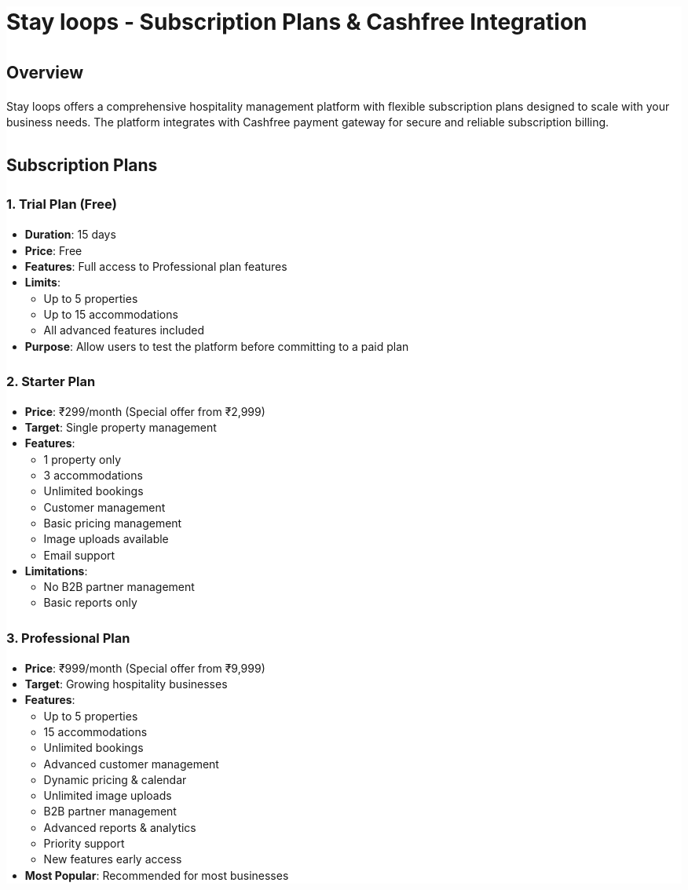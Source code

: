 # Stay loops - Subscription Plans & Cashfree Integration

## Overview

Stay loops offers a comprehensive hospitality management platform with flexible subscription plans designed to scale with your business needs. The platform integrates with Cashfree payment gateway for secure and reliable subscription billing.

## Subscription Plans

### 1. Trial Plan (Free)
- **Duration**: 15 days
- **Price**: Free
- **Features**: Full access to Professional plan features
- **Limits**: 
  - Up to 5 properties
  - Up to 15 accommodations
  - All advanced features included
- **Purpose**: Allow users to test the platform before committing to a paid plan

### 2. Starter Plan
- **Price**: ₹299/month (Special offer from ₹2,999)
- **Target**: Single property management
- **Features**:
  - 1 property only
  - 3 accommodations
  - Unlimited bookings
  - Customer management
  - Basic pricing management
  - Image uploads available
  - Email support
- **Limitations**:
  - No B2B partner management
  - Basic reports only

### 3. Professional Plan
- **Price**: ₹999/month (Special offer from ₹9,999)
- **Target**: Growing hospitality businesses
- **Features**:
  - Up to 5 properties
  - 15 accommodations
  - Unlimited bookings
  - Advanced customer management
  - Dynamic pricing & calendar
  - Unlimited image uploads
  - B2B partner management
  - Advanced reports & analytics
  - Priority support
  - New features early access
- **Most Popular**: Recommended for most businesses
